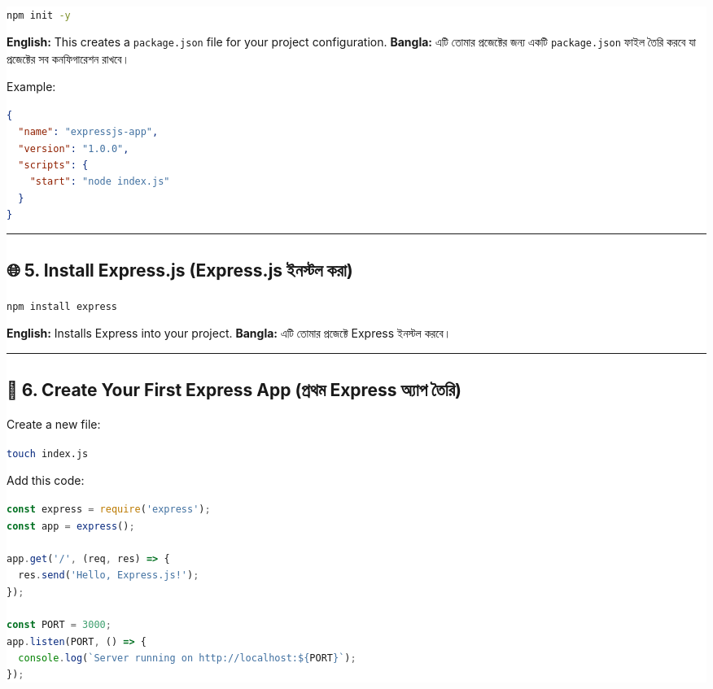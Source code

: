 ```bash
npm init -y
```

**English:** This creates a `package.json` file for your project configuration.
**Bangla:** এটি তোমার প্রজেক্টের জন্য একটি `package.json` ফাইল তৈরি করবে যা প্রজেক্টের সব কনফিগারেশন রাখবে।

Example:

```json
{
  "name": "expressjs-app",
  "version": "1.0.0",
  "scripts": {
    "start": "node index.js"
  }
}
```

---

## 🌐 **5. Install Express.js (Express.js ইনস্টল করা)**

```bash
npm install express
```

**English:** Installs Express into your project.
**Bangla:** এটি তোমার প্রজেক্টে Express ইনস্টল করবে।

---

## 🧠 **6. Create Your First Express App (প্রথম Express অ্যাপ তৈরি)**

Create a new file:

```bash
touch index.js
```

Add this code:

```js
const express = require('express');
const app = express();

app.get('/', (req, res) => {
  res.send('Hello, Express.js!');
});

const PORT = 3000;
app.listen(PORT, () => {
  console.log(`Server running on http://localhost:${PORT}`);
});
```
